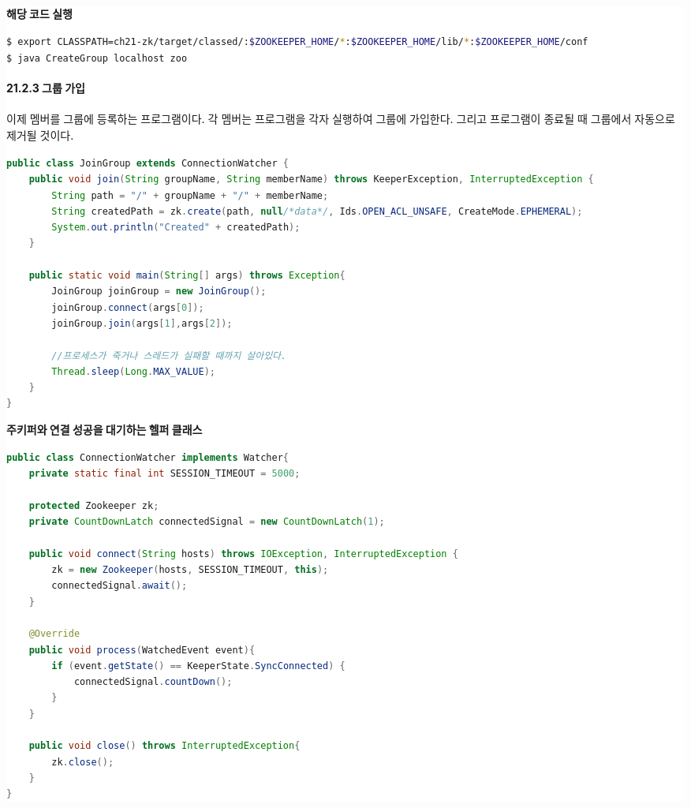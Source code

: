 **해당 코드 실행**

```bash
$ export CLASSPATH=ch21-zk/target/classed/:$ZOOKEEPER_HOME/*:$ZOOKEEPER_HOME/lib/*:$ZOOKEEPER_HOME/conf
$ java CreateGroup localhost zoo
```



#### 21.2.3 그룹 가입

이제 멤버를 그룹에 등록하는 프로그램이다. 각 멤버는 프로그램을 각자 실행하여 그룹에 가입한다. 그리고 프로그램이 종료될 때 그룹에서 자동으로 제거될 것이다.

```java
public class JoinGroup extends ConnectionWatcher {
    public void join(String groupName, String memberName) throws KeeperException, InterruptedException {
        String path = "/" + groupName + "/" + memberName;
        String createdPath = zk.create(path, null/*data*/, Ids.OPEN_ACL_UNSAFE, CreateMode.EPHEMERAL);
        System.out.println("Created" + createdPath);
    }
    
    public static void main(String[] args) throws Exception{
        JoinGroup joinGroup = new JoinGroup();
        joinGroup.connect(args[0]);
        joinGroup.join(args[1],args[2]);
        
        //프로세스가 죽거나 스레드가 실패할 때까지 살아있다.
        Thread.sleep(Long.MAX_VALUE);
    }
}
```



**주키퍼와 연결 성공을 대기하는 헬퍼 클래스**

```java
public class ConnectionWatcher implements Watcher{
    private static final int SESSION_TIMEOUT = 5000;
    
    protected Zookeeper zk;
    private CountDownLatch connectedSignal = new CountDownLatch(1);
    
    public void connect(String hosts) throws IOException, InterruptedException {
        zk = new Zookeeper(hosts, SESSION_TIMEOUT, this);
        connectedSignal.await();
    }
    
    @Override
    public void process(WatchedEvent event){
        if (event.getState() == KeeperState.SyncConnected) {
            connectedSignal.countDown();
        }
    }
    
    public void close() throws InterruptedException{
        zk.close();
    }
}
```
